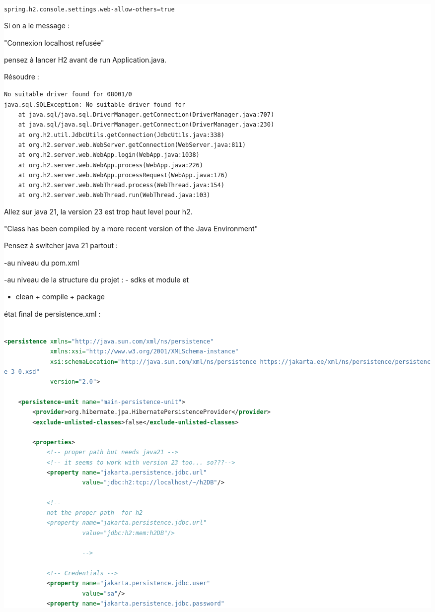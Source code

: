 ```properties
spring.h2.console.settings.web-allow-others=true
```

Si on a le message :

"Connexion localhost refusée"

pensez à lancer H2 avant de run Application.java.


Résoudre :

```
No suitable driver found for 08001/0
java.sql.SQLException: No suitable driver found for
    at java.sql/java.sql.DriverManager.getConnection(DriverManager.java:707)
    at java.sql/java.sql.DriverManager.getConnection(DriverManager.java:230)
    at org.h2.util.JdbcUtils.getConnection(JdbcUtils.java:338)
    at org.h2.server.web.WebServer.getConnection(WebServer.java:811)
    at org.h2.server.web.WebApp.login(WebApp.java:1038)
    at org.h2.server.web.WebApp.process(WebApp.java:226)
    at org.h2.server.web.WebApp.processRequest(WebApp.java:176)
    at org.h2.server.web.WebThread.process(WebThread.java:154)
    at org.h2.server.web.WebThread.run(WebThread.java:103)
```

Allez sur java 21, la version 23 est trop haut level pour h2.

"Class has been compiled by a more recent version of the Java Environment"

Pensez à switcher java 21 partout :

-au niveau du pom.xml

-au niveau de la structure du projet :
    - sdks et module et 
    
- clean + compile + package

état final de persistence.xml :

```xml

<persistence xmlns="http://java.sun.com/xml/ns/persistence"
             xmlns:xsi="http://www.w3.org/2001/XMLSchema-instance"
             xsi:schemaLocation="http://java.sun.com/xml/ns/persistence https://jakarta.ee/xml/ns/persistence/persistence_3_0.xsd"
             version="2.0">

    <persistence-unit name="main-persistence-unit">
        <provider>org.hibernate.jpa.HibernatePersistenceProvider</provider>
        <exclude-unlisted-classes>false</exclude-unlisted-classes>

        <properties>
            <!-- proper path but needs java21 -->
            <!-- it seems to work with version 23 too... so???-->
            <property name="jakarta.persistence.jdbc.url"
                      value="jdbc:h2:tcp://localhost/~/h2DB"/>

            <!--
            not the proper path  for h2
            <property name="jakarta.persistence.jdbc.url"
                      value="jdbc:h2:mem:h2DB"/>

                      -->

            <!-- Credentials -->
            <property name="jakarta.persistence.jdbc.user"
                      value="sa"/>
            <property name="jakarta.persistence.jdbc.password"
```